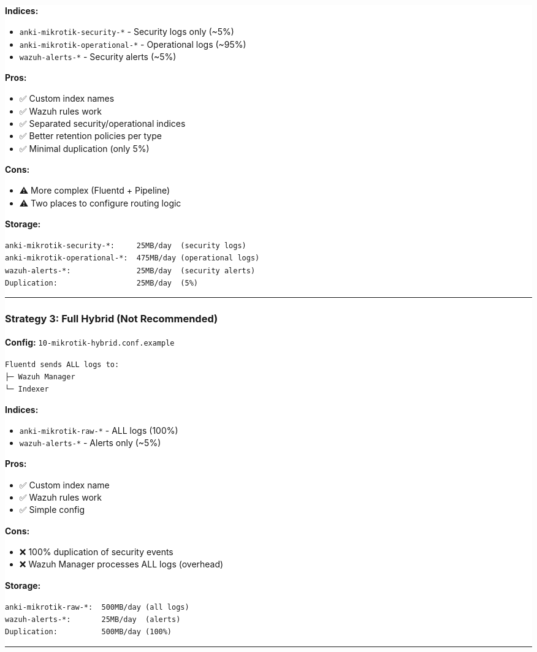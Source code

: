 **Indices:**
- `anki-mikrotik-security-*` - Security logs only (~5%)
- `anki-mikrotik-operational-*` - Operational logs (~95%)
- `wazuh-alerts-*` - Security alerts (~5%)

**Pros:**
- ✅ Custom index names
- ✅ Wazuh rules work
- ✅ Separated security/operational indices
- ✅ Better retention policies per type
- ✅ Minimal duplication (only 5%)

**Cons:**
- ⚠️ More complex (Fluentd + Pipeline)
- ⚠️ Two places to configure routing logic

**Storage:**
```
anki-mikrotik-security-*:     25MB/day  (security logs)
anki-mikrotik-operational-*:  475MB/day (operational logs)
wazuh-alerts-*:               25MB/day  (security alerts)
Duplication:                  25MB/day  (5%)
```

---

### Strategy 3: Full Hybrid (Not Recommended)

**Config:** `10-mikrotik-hybrid.conf.example`

```
Fluentd sends ALL logs to:
├─ Wazuh Manager
└─ Indexer
```

**Indices:**
- `anki-mikrotik-raw-*` - ALL logs (100%)
- `wazuh-alerts-*` - Alerts only (~5%)

**Pros:**
- ✅ Custom index name
- ✅ Wazuh rules work
- ✅ Simple config

**Cons:**
- ❌ 100% duplication of security events
- ❌ Wazuh Manager processes ALL logs (overhead)

**Storage:**
```
anki-mikrotik-raw-*:  500MB/day (all logs)
wazuh-alerts-*:       25MB/day  (alerts)
Duplication:          500MB/day (100%)
```

---
